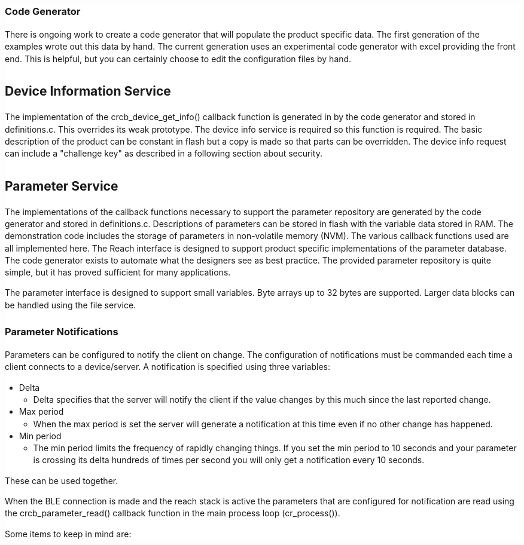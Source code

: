 ### Code Generator

There is ongoing work to create a code generator that will populate the product specific data.  The first generation of the examples wrote out this data by hand.  The current generation uses an experimental code generator with excel providing the front end.  This is helpful, but you can certainly choose to edit the configuration files by hand.

## Device Information Service

The implementation of the crcb_device_get_info() callback function is generated in by the code generator and stored in definitions.c.  This overrides its weak prototype.  The device info service is required so this function is required.  The basic description of the product can be constant in flash but a copy is made so that parts can be overridden.  The device info request can include a "challenge key" as described in a following section about security.

## Parameter Service

The implementations of the callback functions necessary to support the parameter repository are generated by the code generator and stored in definitions.c. Descriptions of parameters can be stored in flash with the variable data stored in RAM.  The demonstration code includes the storage of parameters in non-volatile memory (NVM).  The various callback functions used are all implemented here.  The Reach interface is designed to support product specific implementations of the parameter database.  The code generator exists to automate what the designers see as best practice.  The provided parameter repository is quite simple, but it has proved sufficient for many applications.

The parameter interface is designed to support small variables.  Byte arrays up to 32 bytes are supported.  Larger data blocks can be handled using the file service.

### Parameter Notifications

Parameters can be configured to notify the client on change.  The configuration of notifications must be commanded each time a client connects to a device/server.  A notification is specified using three variables:

* Delta
  * Delta specifies that the server will notify the client if the value changes by this much since the last reported change.
* Max period
  * When the max period is set the server will generate a notification at this time even if no other change has happened.
* Min period
  * The min period limits the frequency of rapidly changing things.  If you set the min period to 10 seconds and your parameter is crossing its delta hundreds of times per second you will only get a notification every 10 seconds.  

These can be used together.  

When the BLE connection is made and the reach stack is active the parameters that are configured for notification are read using the crcb_parameter_read() callback function in the main process loop (cr_process()).

Some items to keep in mind are:
